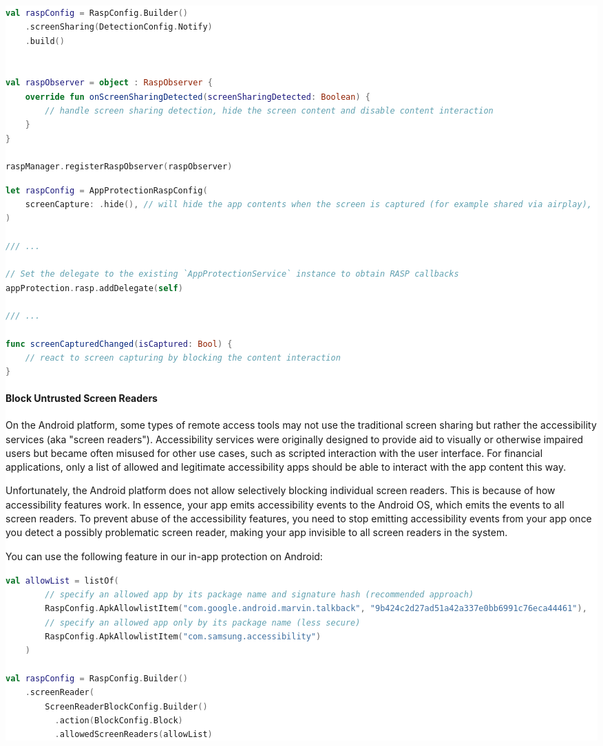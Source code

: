 
```kotlin
val raspConfig = RaspConfig.Builder()
    .screenSharing(DetectionConfig.Notify)
    .build()


val raspObserver = object : RaspObserver {
    override fun onScreenSharingDetected(screenSharingDetected: Boolean) {
        // handle screen sharing detection, hide the screen content and disable content interaction
    }
}

raspManager.registerRaspObserver(raspObserver)
```

```swift
let raspConfig = AppProtectionRaspConfig(
    screenCapture: .hide(), // will hide the app contents when the screen is captured (for example shared via airplay),
)

/// ...

// Set the delegate to the existing `AppProtectionService` instance to obtain RASP callbacks
appProtection.rasp.addDelegate(self)

/// ...

func screenCapturedChanged(isCaptured: Bool) {
    // react to screen capturing by blocking the content interaction
}
```


#### Block Untrusted Screen Readers

On the Android platform, some types of remote access tools may not use the traditional screen sharing but rather the accessibility services (aka "screen readers"). Accessibility services were originally designed to provide aid to visually or otherwise impaired users but became often misused for other use cases, such as scripted interaction with the user interface. For financial applications, only a list of allowed and legitimate accessibility apps should be able to interact with the app content this way.


Unfortunately, the Android platform does not allow selectively blocking individual screen readers. This is because of how accessibility features work. In essence, your app emits accessibility events to the Android OS, which emits the events to all screen readers. To prevent abuse of the accessibility features, you need to stop emitting accessibility events from your app once you detect a possibly problematic screen reader, making your app invisible to all screen readers in the system.


You can use the following feature in our in-app protection on Android:



```kotlin
val allowList = listOf(
        // specify an allowed app by its package name and signature hash (recommended approach)
        RaspConfig.ApkAllowlistItem("com.google.android.marvin.talkback", "9b424c2d27ad51a42a337e0bb6991c76eca44461"),
        // specify an allowed app only by its package name (less secure)
        RaspConfig.ApkAllowlistItem("com.samsung.accessibility")
    )

val raspConfig = RaspConfig.Builder()
    .screenReader(
        ScreenReaderBlockConfig.Builder()
          .action(BlockConfig.Block)
          .allowedScreenReaders(allowList)
```